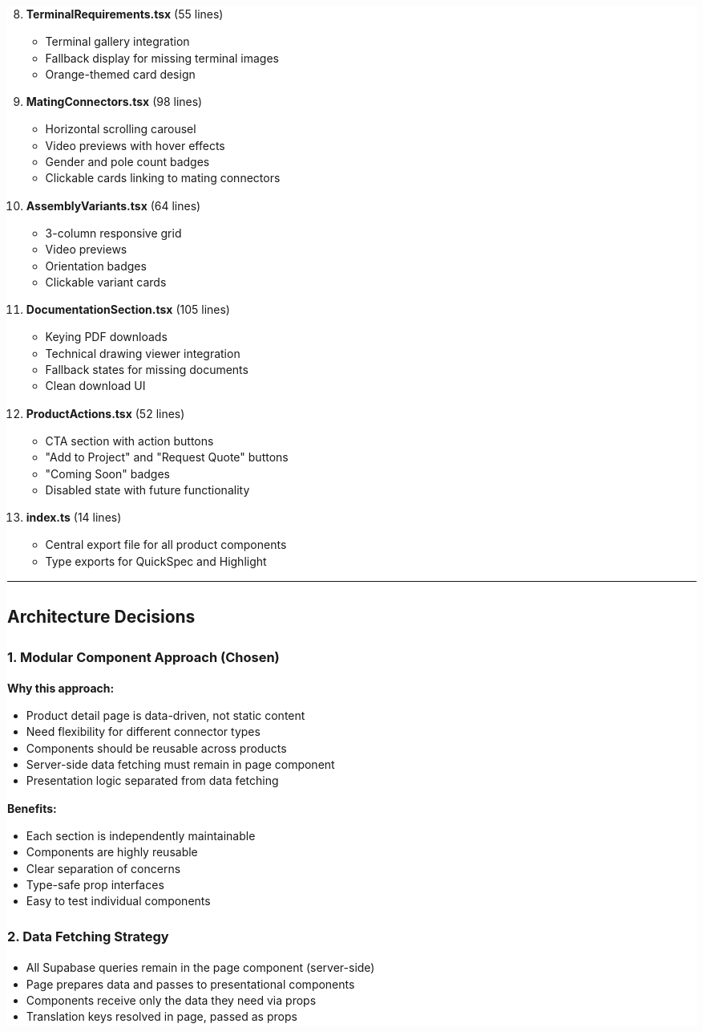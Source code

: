 8. **TerminalRequirements.tsx** (55 lines)
   - Terminal gallery integration
   - Fallback display for missing terminal images
   - Orange-themed card design

9. **MatingConnectors.tsx** (98 lines)
   - Horizontal scrolling carousel
   - Video previews with hover effects
   - Gender and pole count badges
   - Clickable cards linking to mating connectors

10. **AssemblyVariants.tsx** (64 lines)
    - 3-column responsive grid
    - Video previews
    - Orientation badges
    - Clickable variant cards

11. **DocumentationSection.tsx** (105 lines)
    - Keying PDF downloads
    - Technical drawing viewer integration
    - Fallback states for missing documents
    - Clean download UI

12. **ProductActions.tsx** (52 lines)
    - CTA section with action buttons
    - "Add to Project" and "Request Quote" buttons
    - "Coming Soon" badges
    - Disabled state with future functionality

13. **index.ts** (14 lines)
    - Central export file for all product components
    - Type exports for QuickSpec and Highlight

---

## Architecture Decisions

### 1. Modular Component Approach (Chosen)
**Why this approach:**
- Product detail page is data-driven, not static content
- Need flexibility for different connector types
- Components should be reusable across products
- Server-side data fetching must remain in page component
- Presentation logic separated from data fetching

**Benefits:**
- Each section is independently maintainable
- Components are highly reusable
- Clear separation of concerns
- Type-safe prop interfaces
- Easy to test individual components

### 2. Data Fetching Strategy
- All Supabase queries remain in the page component (server-side)
- Page prepares data and passes to presentational components
- Components receive only the data they need via props
- Translation keys resolved in page, passed as props

